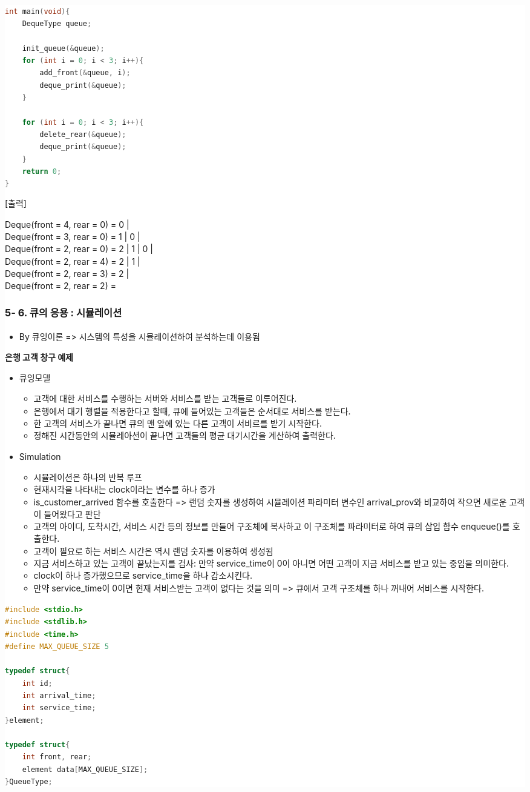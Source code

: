 ```C
int main(void){
	DequeType queue;

	init_queue(&queue);
	for (int i = 0; i < 3; i++){
		add_front(&queue, i);
		deque_print(&queue);
	}
	
	for (int i = 0; i < 3; i++){
		delete_rear(&queue);
		deque_print(&queue);
	}
	return 0;
}
```

[출력]

Deque(front = 4, rear = 0) = 0 |  
Deque(front = 3, rear = 0) = 1 | 0 |  
Deque(front = 2, rear = 0) = 2 | 1 | 0 |  
Deque(front = 2, rear = 4) = 2 | 1 |  
Deque(front = 2, rear = 3) = 2 |  
Deque(front = 2, rear = 2) =  


### **5- 6. 큐의 응용 : 시뮬레이션**
- By 큐잉이론 => 시스템의 특성을 시뮬레이션하여 분석하는데 이용됨 

**은행 고객 창구 예제**
- 큐잉모델
   - 고객에 대한 서비스를 수행하는 서버와 서비스를 받는 고객들로 이루어진다. 
   - 은행에서 대기 행렬을 적용한다고 할때, 큐에 들어있는 고객들은 순서대로 서비스를 받는다. 
   - 한 고객의 서비스가 끝나면 큐의 맨 앞에 있는 다른 고객이 서비르를 받기 시작한다. 
   - 정해진 시간동안의 시뮬레아션이 끝나면 고객들의 평균 대기시간을 계산하여 출력한다.
   
- Simulation
  - 시뮬레이션은 하나의 반복 루프
  - 현재시각을 나타내는 clock이라는 변수를 하나 증가
  - is_customer_arrived 함수를 호출한다 => 랜덤 숫자를 생성하여 시뮬레이션 파라미터 변수인 arrival_prov와 비교하여 작으면 새로운 고객이 들어왔다고 판단
  - 고객의 아이디, 도착시간, 서비스 시간 등의 정보를 만들어 구조체에 복사하고 이 구조체를 파라미터로 하여 큐의 삽입 함수 enqueue()를 호출한다.
  - 고객이 필요로 하는 서비스 시간은 역시 랜덤 숫자를 이용하여 생성됨
  - 지금 서비스하고 있는 고객이 끝났는지를 검사: 
    만약 service_time이 0이 아니면 어떤 고객이 지금 서비스를 받고 있는 중임을 의미한다.
  - clock이 하나 증가했으므로 service_time을 하나 감소시킨다.
  - 만약 service_time이 0이면 현재 서비스받는 고객이 없다는 것을 의미 => 큐에서 고객 구조체를 하나 꺼내어 서비스를 시작한다.

```C
#include <stdio.h>
#include <stdlib.h>
#include <time.h>
#define MAX_QUEUE_SIZE 5

typedef struct{
	int id;
	int arrival_time;
	int service_time;
}element;

typedef struct{
	int front, rear;
	element data[MAX_QUEUE_SIZE];
}QueueType;

```